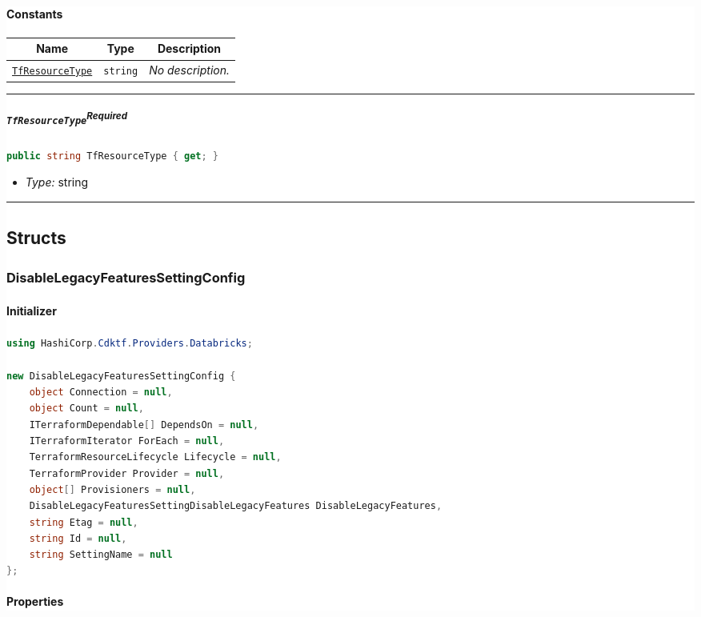 
#### Constants <a name="Constants" id="Constants"></a>

| **Name** | **Type** | **Description** |
| --- | --- | --- |
| <code><a href="#@cdktf/provider-databricks.disableLegacyFeaturesSetting.DisableLegacyFeaturesSetting.property.tfResourceType">TfResourceType</a></code> | <code>string</code> | *No description.* |

---

##### `TfResourceType`<sup>Required</sup> <a name="TfResourceType" id="@cdktf/provider-databricks.disableLegacyFeaturesSetting.DisableLegacyFeaturesSetting.property.tfResourceType"></a>

```csharp
public string TfResourceType { get; }
```

- *Type:* string

---

## Structs <a name="Structs" id="Structs"></a>

### DisableLegacyFeaturesSettingConfig <a name="DisableLegacyFeaturesSettingConfig" id="@cdktf/provider-databricks.disableLegacyFeaturesSetting.DisableLegacyFeaturesSettingConfig"></a>

#### Initializer <a name="Initializer" id="@cdktf/provider-databricks.disableLegacyFeaturesSetting.DisableLegacyFeaturesSettingConfig.Initializer"></a>

```csharp
using HashiCorp.Cdktf.Providers.Databricks;

new DisableLegacyFeaturesSettingConfig {
    object Connection = null,
    object Count = null,
    ITerraformDependable[] DependsOn = null,
    ITerraformIterator ForEach = null,
    TerraformResourceLifecycle Lifecycle = null,
    TerraformProvider Provider = null,
    object[] Provisioners = null,
    DisableLegacyFeaturesSettingDisableLegacyFeatures DisableLegacyFeatures,
    string Etag = null,
    string Id = null,
    string SettingName = null
};
```

#### Properties <a name="Properties" id="Properties"></a>
